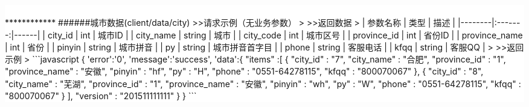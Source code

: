 
<br />
************
######<a name="client/data/city">城市数据(client/data/city)</a>
>>请求示例（无业务参数）
>
>>返回数据
>
| 参数名称 | 类型 | 描述 |
|--------|:-------:|------|
| city_id | int |  城市ID  |
| city_name | string |  城市  |
| city_code | int |  城市区号 |
| province_id | int |  省份ID  |
| province_name | int |  省份  |
| pinyin | string |  城市拼音  |
| py | string |  城市拼音首字目  |
| phone | string |  客服电话  |
| kfqq | string |  客服QQ  |
>
>>返回示例
>
```javascript
{
    'error':'0',
    'message':'success',
    'data':{
    	"items" :[
        	{
            	"city_id" : "7",
                "city_name" : "合肥",
                "province_id" : "1",
                "province_name" : "安徽",
                "pinyin" : "hf",
                "py" : "H",
                "phone" : "0551-64278115",
                "kfqq" : "800070067"
            },
        	{
            	"city_id" : "8",
                "city_name" : "芜湖",
                "province_id" : "1",
                "province_name" : "安徽",
                "pinyin" : "wh",
                "py" : "W",
                "phone" : "0551-64278115",
                "kfqq" : "800070067"
            }
        ],
        "version" : "201511111111"
    }
}
```
